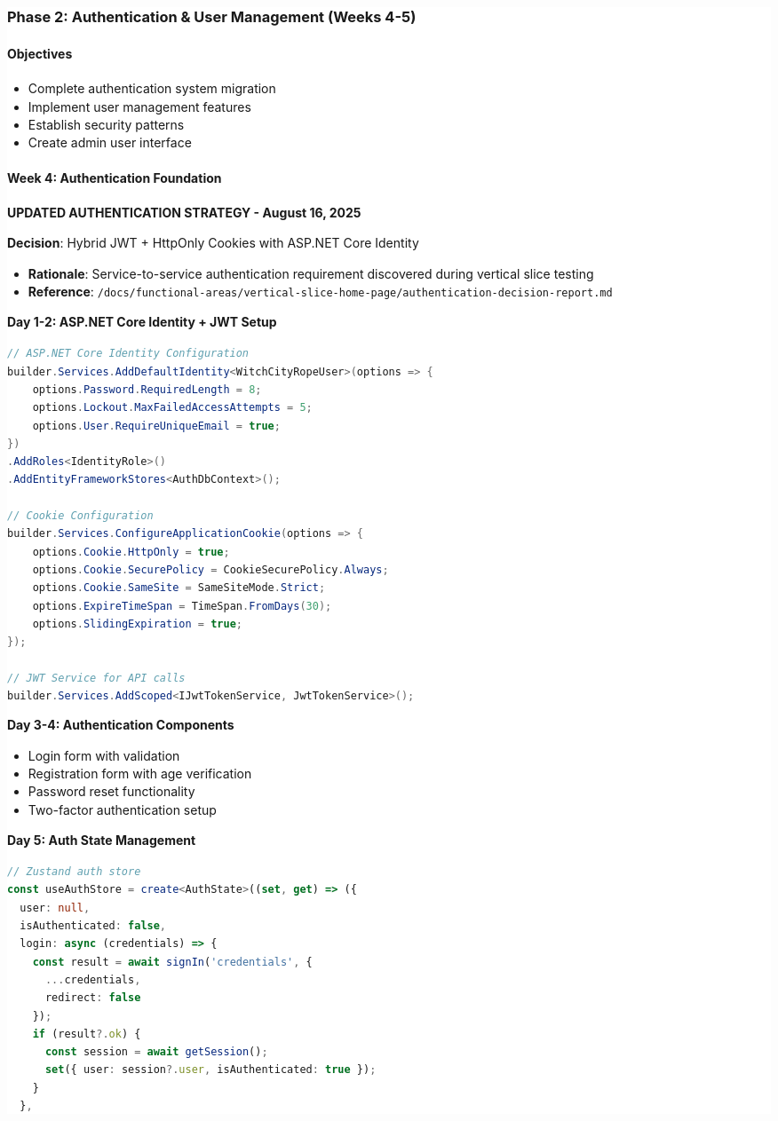 
### **Phase 2: Authentication & User Management (Weeks 4-5)**

#### **Objectives**
- Complete authentication system migration
- Implement user management features
- Establish security patterns
- Create admin user interface

#### **Week 4: Authentication Foundation**

**UPDATED AUTHENTICATION STRATEGY - August 16, 2025**

**Decision**: Hybrid JWT + HttpOnly Cookies with ASP.NET Core Identity
- **Rationale**: Service-to-service authentication requirement discovered during vertical slice testing
- **Reference**: `/docs/functional-areas/vertical-slice-home-page/authentication-decision-report.md`

**Day 1-2: ASP.NET Core Identity + JWT Setup**
```csharp
// ASP.NET Core Identity Configuration
builder.Services.AddDefaultIdentity<WitchCityRopeUser>(options => {
    options.Password.RequiredLength = 8;
    options.Lockout.MaxFailedAccessAttempts = 5;
    options.User.RequireUniqueEmail = true;
})
.AddRoles<IdentityRole>()
.AddEntityFrameworkStores<AuthDbContext>();

// Cookie Configuration
builder.Services.ConfigureApplicationCookie(options => {
    options.Cookie.HttpOnly = true;
    options.Cookie.SecurePolicy = CookieSecurePolicy.Always;
    options.Cookie.SameSite = SameSiteMode.Strict;
    options.ExpireTimeSpan = TimeSpan.FromDays(30);
    options.SlidingExpiration = true;
});

// JWT Service for API calls
builder.Services.AddScoped<IJwtTokenService, JwtTokenService>();
```

**Day 3-4: Authentication Components**
- Login form with validation
- Registration form with age verification
- Password reset functionality
- Two-factor authentication setup

**Day 5: Auth State Management**
```typescript
// Zustand auth store
const useAuthStore = create<AuthState>((set, get) => ({
  user: null,
  isAuthenticated: false,
  login: async (credentials) => {
    const result = await signIn('credentials', {
      ...credentials,
      redirect: false
    });
    if (result?.ok) {
      const session = await getSession();
      set({ user: session?.user, isAuthenticated: true });
    }
  },
```